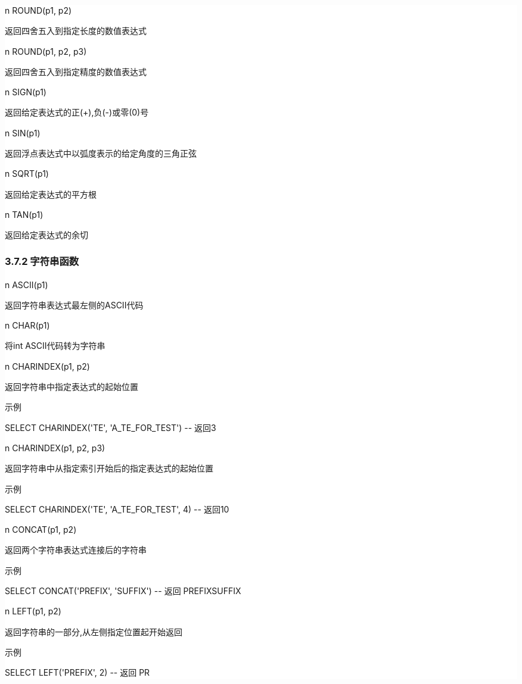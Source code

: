 n ROUND(p1, p2)

返回四舍五入到指定长度的数值表达式

n ROUND(p1, p2, p3)

返回四舍五入到指定精度的数值表达式

n SIGN(p1)

返回给定表达式的正(+),负(-)或零(0)号

n SIN(p1)

返回浮点表达式中以弧度表示的给定角度的三角正弦

n SQRT(p1)

返回给定表达式的平方根

n TAN(p1)

返回给定表达式的余切

### 3.7.2  字符串函数

n ASCII(p1)

返回字符串表达式最左侧的ASCII代码

n CHAR(p1)

将int ASCII代码转为字符串

n CHARINDEX(p1, p2)

返回字符串中指定表达式的起始位置

示例

SELECT CHARINDEX('TE', 'A_TE_FOR_TEST') -- 返回3

n CHARINDEX(p1, p2, p3)

返回字符串中从指定索引开始后的指定表达式的起始位置

示例

SELECT CHARINDEX('TE', 'A_TE_FOR_TEST', 4) -- 返回10

n CONCAT(p1, p2)

返回两个字符串表达式连接后的字符串

示例

SELECT CONCAT('PREFIX', 'SUFFIX') -- 返回 PREFIXSUFFIX

n LEFT(p1, p2)

返回字符串的一部分,从左侧指定位置起开始返回

示例

SELECT LEFT('PREFIX', 2) -- 返回 PR
